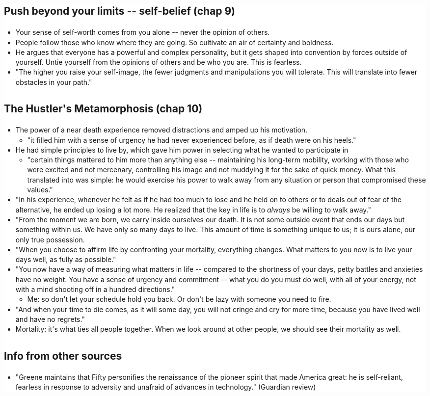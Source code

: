 ## Push beyond your limits -- self-belief (chap 9)

* Your sense of self-worth comes from you alone -- never the opinion of others.
* People follow those who know where they are going. So cultivate an air of certainty and boldness.
* He argues that everyone has a powerful and complex personality, but it gets shaped into convention
  by forces outside of yourself. Untie yourself from the opinions of others and be who you are. This
  is fearless.
* "The higher you raise your self-image, the fewer judgments and manipulations you will tolerate.
  This will translate into fewer obstacles in your path."

## The Hustler's Metamorphosis (chap 10)

* The power of a near death experience removed distractions and amped up his motivation.
  * "it filled him with a sense of urgency he had never experienced before, as if death were on his
    heels."
* He had simple principles to live by, which gave him power in selecting what he wanted to
  participate in
  * "certain things mattered to him more than anything else -- maintaining his long-term mobility,
    working with those who were excited and not mercenary, controlling his image and not muddying it
    for the sake of quick money. What this translated into was simple: he would exercise his power
    to walk away from any situation or person that compromised these values."
* "In his experience, whenever he felt as if he had too much to lose and he held on to others or to
  deals out of fear of the alternative, he ended up losing a lot more. He realized that the key in
  life is to *always* be willing to walk away."
* "From the moment we are born, we carry inside ourselves our death. It is not some outside event
  that ends our days but something within us. We have only so many days to live. This amount of time
  is something unique to us; it is ours alone, our only true possession.
* "When you choose to affirm life by confronting your mortality, everything changes. What matters to
  you now is to live your days well, as fully as possible."
* "You now have a way of measuring what matters in life -- compared to the shortness of your days,
  petty battles and anxieties have no weight. You have a sense of urgency and commitment -- what you
  do you must do well, with all of your energy, not with a mind shooting off in a hundred
  directions."
  * Me: so don't let your schedule hold you back. Or don't be lazy with someone you need to fire.
* "And when your time to die comes, as it will some day, you will not cringe and cry for more time,
  because you have lived well and have no regrets."
* Mortality: it's what ties all people together. When we look around at other people, we should see
  their mortality as well.

## Info from other sources

* "Greene maintains that Fifty personifies the renaissance of the pioneer spirit that made America
  great: he is self-reliant, fearless in response to adversity and unafraid of advances in
  technology." (Guardian review)
